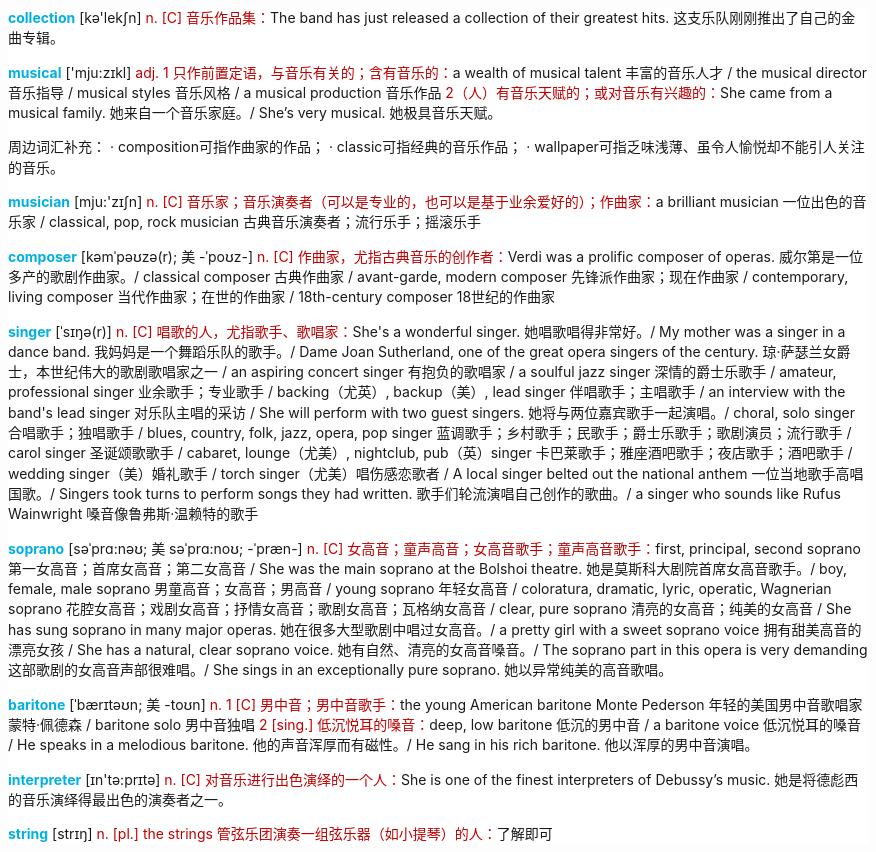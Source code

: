 <font color="sky blue">**collection**</font> [kə'lekʃn] 
<font color="#c00000">n. [C] 音乐作品集：</font>The band has just released a collection of their greatest hits. 这支乐队刚刚推出了自己的金曲专辑。

<font color="sky blue">**musical**</font> ['mju:zɪkl] 
<font color="#c00000">adj. 1 只作前置定语，与音乐有关的；含有音乐的：</font>a wealth of musical talent 丰富的音乐人才 / the musical director 音乐指导 / musical styles 音乐风格 / a musical production 音乐作品 <font color="#c00000">2（人）有音乐天赋的；或对音乐有兴趣的：</font>She came from a musical family. 她来自一个音乐家庭。/ She’s very musical. 她极具音乐天赋。 

周边词汇补充：
· composition可指作曲家的作品；
· classic可指经典的音乐作品；
· wallpaper可指乏味浅薄、虽令人愉悦却不能引人关注的音乐。
  
<font color="sky blue">**musician**</font> [mju:'zɪʃn] 
<font color="#c00000">n. [C] 音乐家；音乐演奏者（可以是专业的，也可以是基于业余爱好的）；作曲家：</font>a brilliant musician 一位出色的音乐家 / classical, pop, rock musician 古典音乐演奏者；流行乐手；摇滚乐手
           
<font color="sky blue">**composer**</font> [kəmˈpəʊzə(r); 美 -ˈpoʊz-]
<font color="#c00000">n. [C] 作曲家，尤指古典音乐的创作者：</font>Verdi was a prolific composer of operas. 威尔第是一位多产的歌剧作曲家。/ classical composer 古典作曲家 / avant-garde, modern composer 先锋派作曲家；现在作曲家 / contemporary, living composer 当代作曲家；在世的作曲家 / 18th-century composer 18世纪的作曲家
           
<font color="sky blue">**singer**</font> [ˈsɪŋə(r)]
<font color="#c00000">n. [C] 唱歌的人，尤指歌手、歌唱家：</font>She's a wonderful singer. 她唱歌唱得非常好。/ My mother was a singer in a dance band. 我妈妈是一个舞蹈乐队的歌手。/ Dame Joan Sutherland, one of the great opera singers of the century. 琼·萨瑟兰女爵士，本世纪伟大的歌剧歌唱家之一 / an aspiring concert singer 有抱负的歌唱家 / a soulful jazz singer 深情的爵士乐歌手 / amateur, professional singer 业余歌手；专业歌手 / backing（尤英）, backup（美）, lead singer 伴唱歌手；主唱歌手 / an interview with the band's lead singer 对乐队主唱的采访 / She will perform with two guest singers. 她将与两位嘉宾歌手一起演唱。/ choral, solo singer 合唱歌手；独唱歌手 / blues, country, folk, jazz, opera, pop singer 蓝调歌手；乡村歌手；民歌手；爵士乐歌手；歌剧演员；流行歌手 / carol singer 圣诞颂歌歌手 / cabaret, lounge（尤美）, nightclub, pub（英）singer 卡巴莱歌手；雅座酒吧歌手；夜店歌手；酒吧歌手 / wedding singer（美）婚礼歌手 / torch singer（尤美）唱伤感恋歌者 / A local singer belted out the national anthem 一位当地歌手高唱国歌。/ Singers took turns to perform songs they had written. 歌手们轮流演唱自己创作的歌曲。/ a singer who sounds like Rufus Wainwright 嗓音像鲁弗斯·温赖特的歌手
           
<font color="sky blue">**soprano**</font> [səˈprɑ:nəʊ; 美 səˈprɑ:noʊ; -ˈpræn-]
<font color="#c00000">n. [C] 女高音；童声高音；女高音歌手；童声高音歌手：</font>first, principal, second soprano 第一女高音；首席女高音；第二女高音 / She was the main soprano at the Bolshoi theatre. 她是莫斯科大剧院首席女高音歌手。/ boy, female, male soprano 男童高音；女高音；男高音 / young soprano 年轻女高音 / coloratura, dramatic, lyric, operatic, Wagnerian soprano 花腔女高音；戏剧女高音；抒情女高音；歌剧女高音；瓦格纳女高音 / clear, pure soprano 清亮的女高音；纯美的女高音 / She has sung soprano in many major operas. 她在很多大型歌剧中唱过女高音。/ a pretty girl with a sweet soprano voice 拥有甜美高音的漂亮女孩 / She has a natural, clear soprano voice. 她有自然、清亮的女高音嗓音。/ The soprano part in this opera is very demanding 这部歌剧的女高音声部很难唱。/ She sings in an exceptionally pure soprano. 她以异常纯美的高音歌唱。
           
<font color="sky blue">**baritone**</font> [ˈbærɪtəʊn; 美 -toʊn]
<font color="#c00000">n. 1 [C] 男中音；男中音歌手：</font>the young American baritone Monte Pederson 年轻的美国男中音歌唱家蒙特·佩德森 / baritone solo 男中音独唱 <font color="#c00000">2 [sing.] 低沉悦耳的嗓音：</font>deep, low baritone 低沉的男中音 / a baritone voice 低沉悦耳的嗓音 / He speaks in a melodious baritone. 他的声音浑厚而有磁性。/ He sang in his rich baritone. 他以浑厚的男中音演唱。

<font color="sky blue">**interpreter**</font> [ɪn'tə:prɪtə] 
<font color="#c00000">n. [C] 对音乐进行出色演绎的一个人：</font>She is one of the finest interpreters of Debussy’s music. 她是将德彪西的音乐演绎得最出色的演奏者之一。

<font color="sky blue">**string**</font> [strɪŋ] 
<font color="#c00000">n. [pl.] the strings 管弦乐团演奏一组弦乐器（如小提琴）的人：</font>了解即可
           
